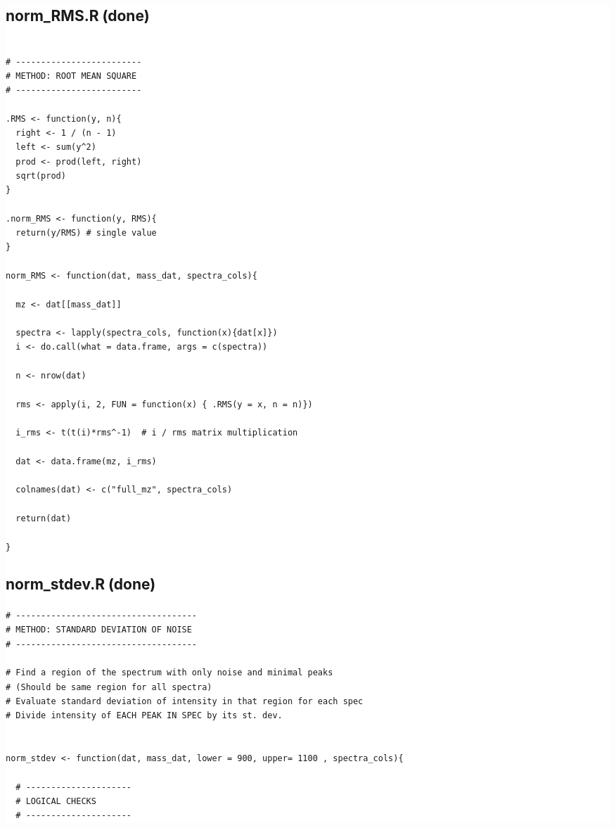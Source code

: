 ```{r}

```

## norm_RMS.R (done)

```{r}

# -------------------------
# METHOD: ROOT MEAN SQUARE
# -------------------------

.RMS <- function(y, n){
  right <- 1 / (n - 1)
  left <- sum(y^2)
  prod <- prod(left, right)
  sqrt(prod)
}
  
.norm_RMS <- function(y, RMS){
  return(y/RMS) # single value
}

norm_RMS <- function(dat, mass_dat, spectra_cols){
  
  mz <- dat[[mass_dat]]
  
  spectra <- lapply(spectra_cols, function(x){dat[x]})
  i <- do.call(what = data.frame, args = c(spectra))
  
  n <- nrow(dat)
  
  rms <- apply(i, 2, FUN = function(x) { .RMS(y = x, n = n)})
  
  i_rms <- t(t(i)*rms^-1)  # i / rms matrix multiplication
  
  dat <- data.frame(mz, i_rms)
  
  colnames(dat) <- c("full_mz", spectra_cols)

  return(dat)
  
}

```

## norm_stdev.R (done)

```{r}
# ------------------------------------
# METHOD: STANDARD DEVIATION OF NOISE
# ------------------------------------

# Find a region of the spectrum with only noise and minimal peaks
# (Should be same region for all spectra)
# Evaluate standard deviation of intensity in that region for each spec
# Divide intensity of EACH PEAK IN SPEC by its st. dev.


norm_stdev <- function(dat, mass_dat, lower = 900, upper= 1100 , spectra_cols){
  
  # ---------------------
  # LOGICAL CHECKS
  # ---------------------
```

[homepage]: https://www.contributor-covenant.org
[v2.0]: https://www.contributor-covenant.org/version/2/0/code_of_conduct.html
[Mozilla CoC]: https://github.com/mozilla/diversity
[FAQ]: https://www.contributor-covenant.org/faq
[translations]: https://www.contributor-covenant.org/translations
[repo]: https://github.com/wesleyburr/subMaldi
[issues]: https://github.com/wesleyburr/subMaldi/issues
[new_issue]: https://github.com/wesleyburr/subMaldi/issues/new
[email]: mailto:sophie.castel@ontariotechu.net
[website]: https://wesleyburr.github.io/subMaldi
[citation]: https://joss.theoj.org/papers/10.21105/joss.02694